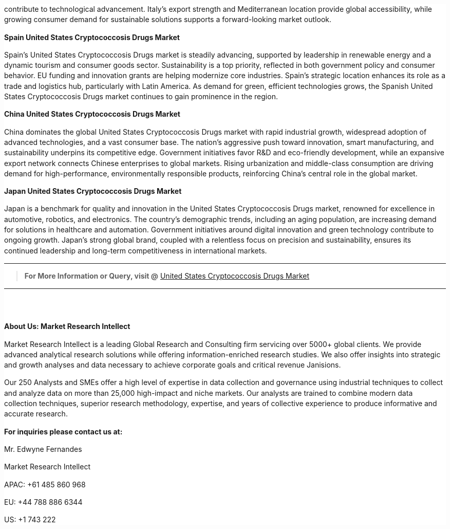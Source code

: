 contribute to technological advancement. Italy&rsquo;s export strength and Mediterranean location provide global accessibility, while growing consumer demand for sustainable solutions supports a forward-looking market outlook.</p><p class="" data-start="4424" data-end="4975"><strong data-start="4424" data-end="4445">Spain United States Cryptococcosis Drugs Market</strong></p><p class="" data-start="4424" data-end="4975">Spain&rsquo;s United States Cryptococcosis Drugs market is steadily advancing, supported by leadership in renewable energy and a dynamic tourism and consumer goods sector. Sustainability is a top priority, reflected in both government policy and consumer behavior. EU funding and innovation grants are helping modernize core industries. Spain&rsquo;s strategic location enhances its role as a trade and logistics hub, particularly with Latin America. As demand for green, efficient technologies grows, the Spanish United States Cryptococcosis Drugs market continues to gain prominence in the region.</p><p class="" data-start="4977" data-end="5589"><strong data-start="4977" data-end="4998">China United States Cryptococcosis Drugs Market</strong></p><p class="" data-start="4977" data-end="5589">China dominates the global United States Cryptococcosis Drugs market with rapid industrial growth, widespread adoption of advanced technologies, and a vast consumer base. The nation&rsquo;s aggressive push toward innovation, smart manufacturing, and sustainability underpins its competitive edge. Government initiatives favor R&amp;D and eco-friendly development, while an expansive export network connects Chinese enterprises to global markets. Rising urbanization and middle-class consumption are driving demand for high-performance, environmentally responsible products, reinforcing China&rsquo;s central role in the global market.</p><p class="" data-start="5591" data-end="6162"><strong data-start="5591" data-end="5612">Japan United States Cryptococcosis Drugs Market</strong></p><p class="" data-start="5591" data-end="6162">Japan is a benchmark for quality and innovation in the United States Cryptococcosis Drugs market, renowned for excellence in automotive, robotics, and electronics. The country&rsquo;s demographic trends, including an aging population, are increasing demand for solutions in healthcare and automation. Government initiatives around digital innovation and green technology contribute to ongoing growth. Japan&rsquo;s strong global brand, coupled with a relentless focus on precision and sustainability, ensures its continued leadership and long-term competitiveness in international markets.</p><hr /><blockquote><p><span class="font-[700]"><strong>For More Information or Query, visit&nbsp;@</strong>&nbsp;</span><span class="font-[700]"><a href="https://www.marketresearchintellect.com/product/global-cryptococcosis-drugs-market-size-and-forcast/?utm_source=Linkedin&utm_medium=019" target="_blank" data-tracking-control-name="article-ssr-frontend-pulse_little-text-block" data-tracking-will-navigate="" data-test-link="">United States Cryptococcosis Drugs Market</a></span></p></blockquote><hr /><h3>&nbsp;</h3><p><strong><span class="font-[700]">About Us: Market Research Intellect</span></strong></p><p><span class="">Market Research Intellect is a leading Global Research and Consulting firm servicing over 5000+ global clients. We provide advanced analytical research solutions while offering information-enriched research studies.&nbsp;</span>We also offer insights into strategic and growth analyses and data necessary to achieve corporate goals and critical revenue Janisions.</p><p><span class="">Our 250 Analysts and SMEs offer a high level of expertise in data collection and governance using industrial techniques to collect and analyze data on more than 25,000 high-impact and niche markets. Our analysts are trained to combine modern data collection techniques, superior research methodology, expertise, and years of collective experience to produce informative and accurate research.</span></p><p><strong>For inquiries please contact us at:</strong></p><p>Mr. Edwyne Fernandes</p><p>Market Research Intellect</p><p>APAC: +61 485 860 968</p><p>EU: +44 788 886 6344</p><p>US: +1 743 222